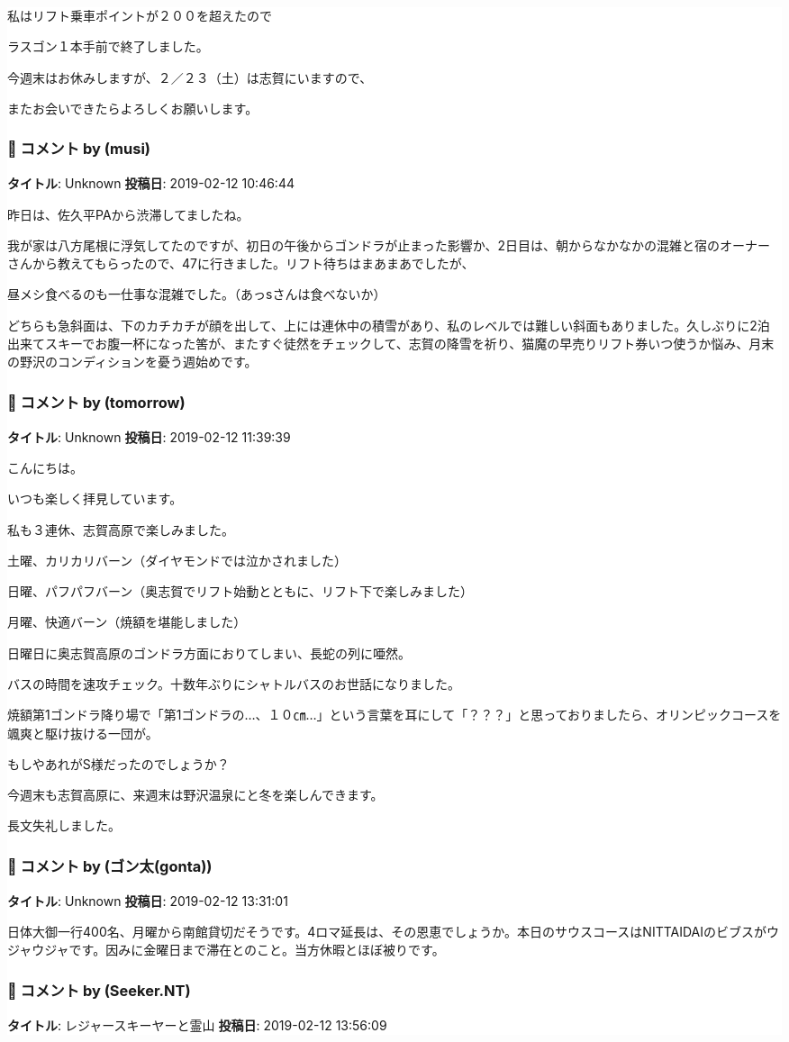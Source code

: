 私はリフト乗車ポイントが２００を超えたので

ラスゴン１本手前で終了しました。



今週末はお休みしますが、２／２３（土）は志賀にいますので、

またお会いできたらよろしくお願いします。

### 💬 コメント by (musi)
**タイトル**: Unknown
**投稿日**: 2019-02-12 10:46:44

昨日は、佐久平PAから渋滞してましたね。

我が家は八方尾根に浮気してたのですが、初日の午後からゴンドラが止まった影響か、2日目は、朝からなかなかの混雑と宿のオーナーさんから教えてもらったので、47に行きました。リフト待ちはまあまあでしたが、

昼メシ食べるのも一仕事な混雑でした。（あっsさんは食べないか）

どちらも急斜面は、下のカチカチが顔を出して、上には連休中の積雪があり、私のレベルでは難しい斜面もありました。久しぶりに2泊出来てスキーでお腹一杯になった筈が、またすぐ徒然をチェックして、志賀の降雪を祈り、猫魔の早売りリフト券いつ使うか悩み、月末の野沢のコンディションを憂う週始めです。

### 💬 コメント by (tomorrow)
**タイトル**: Unknown
**投稿日**: 2019-02-12 11:39:39

こんにちは。

いつも楽しく拝見しています。

私も３連休、志賀高原で楽しみました。

土曜、カリカリバーン（ダイヤモンドでは泣かされました）

日曜、パフパフバーン（奥志賀でリフト始動とともに、リフト下で楽しみました）

月曜、快適バーン（焼額を堪能しました）

日曜日に奥志賀高原のゴンドラ方面におりてしまい、長蛇の列に唖然。

バスの時間を速攻チェック。十数年ぶりにシャトルバスのお世話になりました。

焼額第1ゴンドラ降り場で「第1ゴンドラの…、１０㎝…」という言葉を耳にして「？？？」と思っておりましたら、オリンピックコースを颯爽と駆け抜ける一団が。

もしやあれがS様だったのでしょうか？

今週末も志賀高原に、来週末は野沢温泉にと冬を楽しんできます。

長文失礼しました。

### 💬 コメント by (ゴン太(gonta))
**タイトル**: Unknown
**投稿日**: 2019-02-12 13:31:01

日体大御一行400名、月曜から南館貸切だそうです。4ロマ延長は、その恩恵でしょうか。本日のサウスコースはNITTAIDAIのビブスがウジャウジャです。因みに金曜日まで滞在とのこと。当方休暇とほぼ被りです。

### 💬 コメント by (Seeker.NT)
**タイトル**: レジャースキーヤーと霊山
**投稿日**: 2019-02-12 13:56:09
